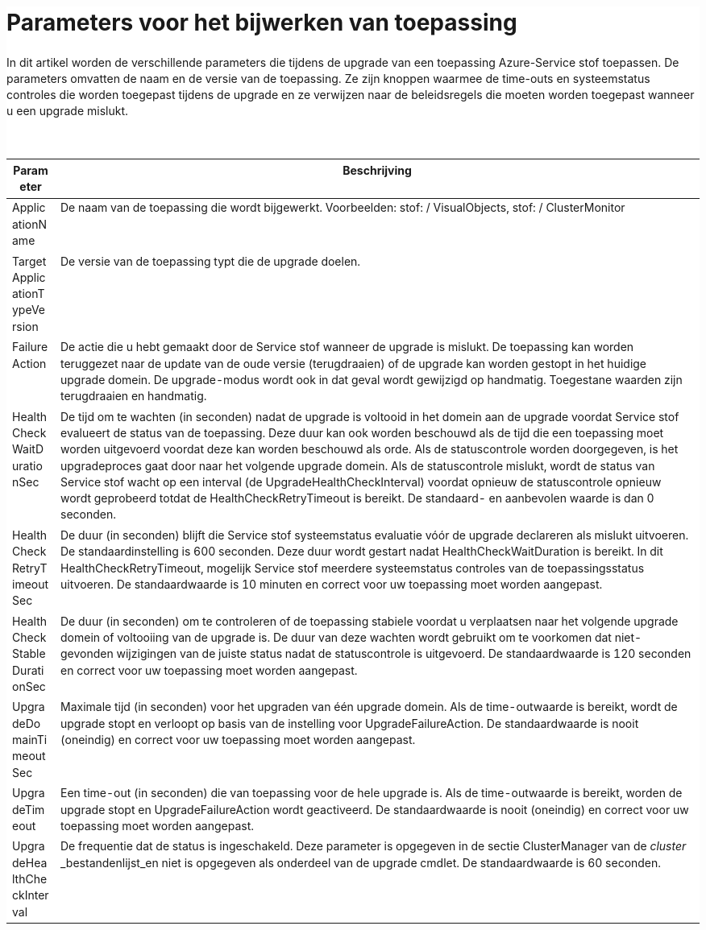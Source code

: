 
<properties
   pageTitle="Upgrade van toepassing: upgraden parameters | Microsoft Azure"
   description="Beschrijving van parameters die zijn gerelateerd aan het bijwerken van een Service stof-toepassing, waaronder systeemstatus controles uit te voeren en beleid om automatisch de upgrade ongedaan te maken."
   services="service-fabric"
   documentationCenter=".net"
   authors="mani-ramaswamy"
   manager="timlt"
   editor=""/>

<tags
   ms.service="service-fabric"
   ms.devlang="dotnet"
   ms.topic="article"
   ms.tgt_pltfrm="NA"
   ms.workload="NA"
   ms.date="09/14/2016"
   ms.author="subramar"/>



# <a name="application-upgrade-parameters"></a>Parameters voor het bijwerken van toepassing

In dit artikel worden de verschillende parameters die tijdens de upgrade van een toepassing Azure-Service stof toepassen. De parameters omvatten de naam en de versie van de toepassing. Ze zijn knoppen waarmee de time-outs en systeemstatus controles die worden toegepast tijdens de upgrade en ze verwijzen naar de beleidsregels die moeten worden toegepast wanneer u een upgrade mislukt.


<br>

| Parameter | Beschrijving |
| --- | --- |
| ApplicationName | De naam van de toepassing die wordt bijgewerkt. Voorbeelden: stof: / VisualObjects, stof: / ClusterMonitor  |
| TargetApplicationTypeVersion | De versie van de toepassing typt die de upgrade doelen. |
| FailureAction | De actie die u hebt gemaakt door de Service stof wanneer de upgrade is mislukt. De toepassing kan worden teruggezet naar de update van de oude versie (terugdraaien) of de upgrade kan worden gestopt in het huidige upgrade domein. De upgrade-modus wordt ook in dat geval wordt gewijzigd op handmatig. Toegestane waarden zijn terugdraaien en handmatig. |
| HealthCheckWaitDurationSec | De tijd om te wachten (in seconden) nadat de upgrade is voltooid in het domein aan de upgrade voordat Service stof evalueert de status van de toepassing. Deze duur kan ook worden beschouwd als de tijd die een toepassing moet worden uitgevoerd voordat deze kan worden beschouwd als orde. Als de statuscontrole worden doorgegeven, is het upgradeproces gaat door naar het volgende upgrade domein.  Als de statuscontrole mislukt, wordt de status van Service stof wacht op een interval (de UpgradeHealthCheckInterval) voordat opnieuw de statuscontrole opnieuw wordt geprobeerd totdat de HealthCheckRetryTimeout is bereikt. De standaard- en aanbevolen waarde is dan 0 seconden. |
| HealthCheckRetryTimeoutSec | De duur (in seconden) blijft die Service stof systeemstatus evaluatie vóór de upgrade declareren als mislukt uitvoeren. De standaardinstelling is 600 seconden. Deze duur wordt gestart nadat HealthCheckWaitDuration is bereikt. In dit HealthCheckRetryTimeout, mogelijk Service stof meerdere systeemstatus controles van de toepassingsstatus uitvoeren. De standaardwaarde is 10 minuten en correct voor uw toepassing moet worden aangepast. |
| HealthCheckStableDurationSec | De duur (in seconden) om te controleren of de toepassing stabiele voordat u verplaatsen naar het volgende upgrade domein of voltooiing van de upgrade is. De duur van deze wachten wordt gebruikt om te voorkomen dat niet-gevonden wijzigingen van de juiste status nadat de statuscontrole is uitgevoerd. De standaardwaarde is 120 seconden en correct voor uw toepassing moet worden aangepast. |
| UpgradeDomainTimeoutSec | Maximale tijd (in seconden) voor het upgraden van één upgrade domein. Als de time-outwaarde is bereikt, wordt de upgrade stopt en verloopt op basis van de instelling voor UpgradeFailureAction. De standaardwaarde is nooit (oneindig) en correct voor uw toepassing moet worden aangepast. |
| UpgradeTimeout | Een time-out (in seconden) die van toepassing voor de hele upgrade is. Als de time-outwaarde is bereikt, worden de upgrade stopt en UpgradeFailureAction wordt geactiveerd. De standaardwaarde is nooit (oneindig) en correct voor uw toepassing moet worden aangepast. |
| UpgradeHealthCheckInterval | De frequentie dat de status is ingeschakeld. Deze parameter is opgegeven in de sectie ClusterManager van de _cluster_ _bestandenlijst_en niet is opgegeven als onderdeel van de upgrade cmdlet. De standaardwaarde is 60 seconden.  |



